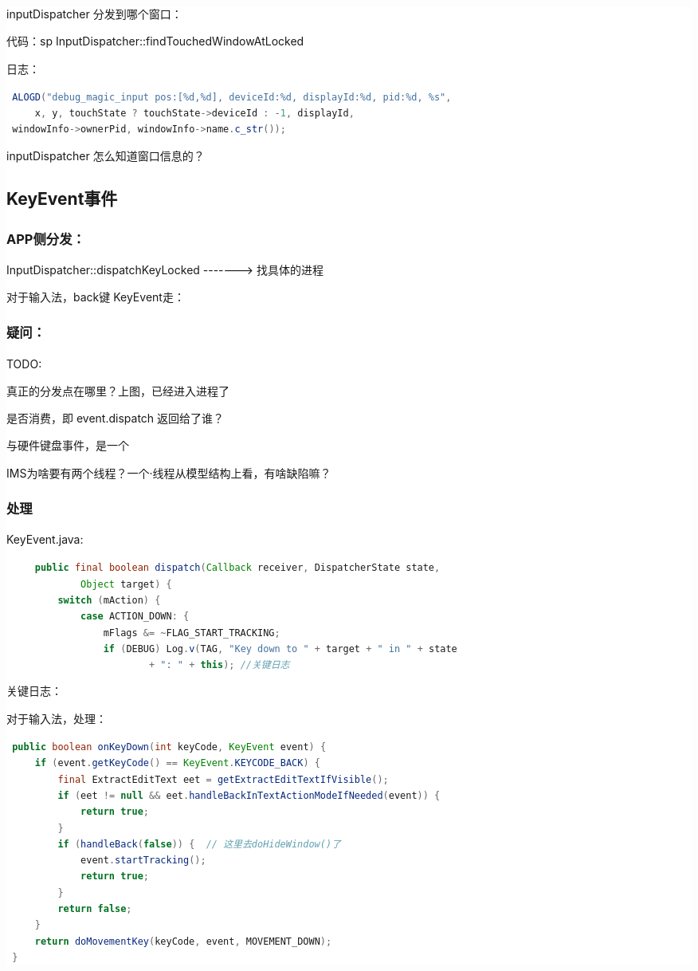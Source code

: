 inputDispatcher 分发到哪个窗口：

代码：sp<WindowInfoHandle> InputDispatcher::findTouchedWindowAtLocked

日志：

```java
 ALOGD("debug_magic_input pos:[%d,%d], deviceId:%d, displayId:%d, pid:%d, %s",
     x, y, touchState ? touchState->deviceId : -1, displayId,
 windowInfo->ownerPid, windowInfo->name.c_str());
```

inputDispatcher 怎么知道窗口信息的？

## KeyEvent事件

### APP侧分发：

InputDispatcher::dispatchKeyLocked    -------> 找具体的进程

对于输入法，back键 KeyEvent走：

### 疑问：

TODO:

真正的分发点在哪里？上图，已经进入进程了

是否消费，即 event.dispatch 返回给了谁？

与硬件键盘事件，是一个

IMS为啥要有两个线程？一个·线程从模型结构上看，有啥缺陷嘛？

### 处理

KeyEvent.java:

```java
     public final boolean dispatch(Callback receiver, DispatcherState state,
             Object target) {
         switch (mAction) {
             case ACTION_DOWN: {
                 mFlags &= ~FLAG_START_TRACKING;
                 if (DEBUG) Log.v(TAG, "Key down to " + target + " in " + state
                         + ": " + this); //关键日志
```

关键日志：

对于输入法，处理：

```java
 public boolean onKeyDown(int keyCode, KeyEvent event) {
     if (event.getKeyCode() == KeyEvent.KEYCODE_BACK) {
         final ExtractEditText eet = getExtractEditTextIfVisible();
         if (eet != null && eet.handleBackInTextActionModeIfNeeded(event)) {
             return true;
         }
         if (handleBack(false)) {  // 这里去doHideWindow()了
             event.startTracking();
             return true;
         }
         return false;
     }
     return doMovementKey(keyCode, event, MOVEMENT_DOWN);
 }
```

